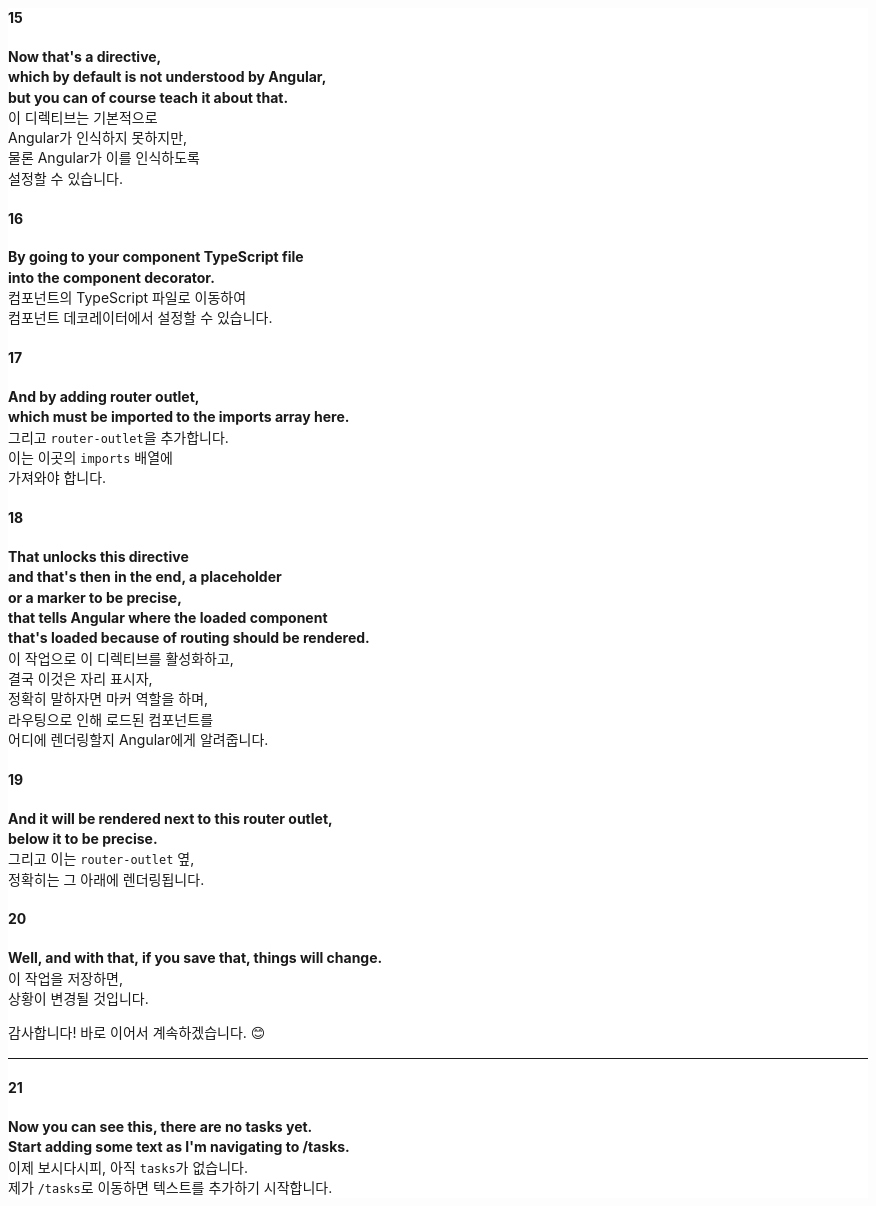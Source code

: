 #### 15
**Now that's a directive,**  
**which by default is not understood by Angular,**  
**but you can of course teach it about that.**  
이 디렉티브는 기본적으로  
Angular가 인식하지 못하지만,  
물론 Angular가 이를 인식하도록  
설정할 수 있습니다.

#### 16
**By going to your component TypeScript file**  
**into the component decorator.**  
컴포넌트의 TypeScript 파일로 이동하여  
컴포넌트 데코레이터에서 설정할 수 있습니다.

#### 17
**And by adding router outlet,**  
**which must be imported to the imports array here.**  
그리고 `router-outlet`을 추가합니다.  
이는 이곳의 `imports` 배열에  
가져와야 합니다.

#### 18
**That unlocks this directive**  
**and that's then in the end, a placeholder**  
**or a marker to be precise,**  
**that tells Angular where the loaded component**  
**that's loaded because of routing should be rendered.**  
이 작업으로 이 디렉티브를 활성화하고,  
결국 이것은 자리 표시자,  
정확히 말하자면 마커 역할을 하며,  
라우팅으로 인해 로드된 컴포넌트를  
어디에 렌더링할지 Angular에게 알려줍니다.

#### 19
**And it will be rendered next to this router outlet,**  
**below it to be precise.**  
그리고 이는 `router-outlet` 옆,  
정확히는 그 아래에 렌더링됩니다.

#### 20
**Well, and with that, if you save that, things will change.**  
이 작업을 저장하면,  
상황이 변경될 것입니다.

감사합니다! 바로 이어서 계속하겠습니다. 😊

---

#### 21
**Now you can see this, there are no tasks yet.**  
**Start adding some text as I'm navigating to /tasks.**  
이제 보시다시피, 아직 `tasks`가 없습니다.  
제가 `/tasks`로 이동하면 텍스트를 추가하기 시작합니다.
